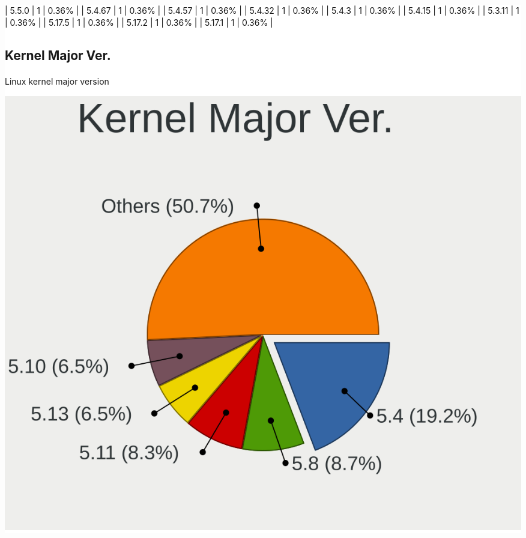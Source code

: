 | 5.5.0   | 1        | 0.36%   |
| 5.4.67  | 1        | 0.36%   |
| 5.4.57  | 1        | 0.36%   |
| 5.4.32  | 1        | 0.36%   |
| 5.4.3   | 1        | 0.36%   |
| 5.4.15  | 1        | 0.36%   |
| 5.3.11  | 1        | 0.36%   |
| 5.17.5  | 1        | 0.36%   |
| 5.17.2  | 1        | 0.36%   |
| 5.17.1  | 1        | 0.36%   |

Kernel Major Ver.
-----------------

Linux kernel major version

![Kernel Major Ver.](./images/pie_chart/os_kernel_major.svg)
